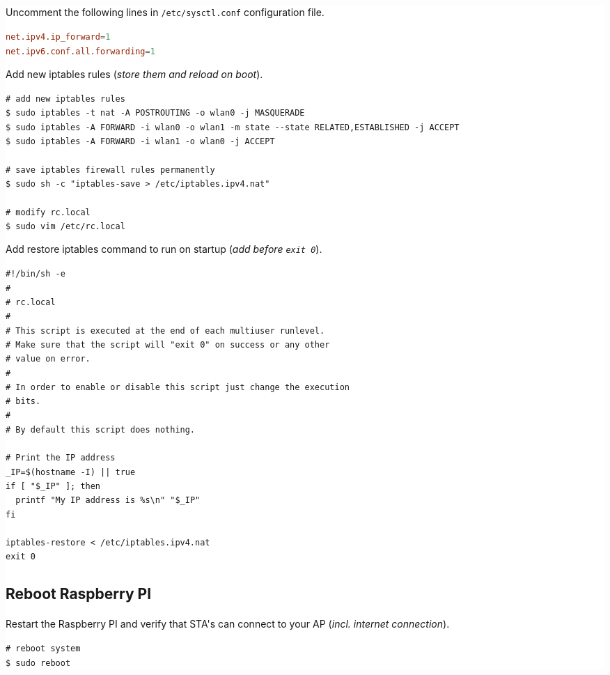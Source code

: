 Uncomment the following lines in `/etc/sysctl.conf` configuration file.

```sysctl.conf
net.ipv4.ip_forward=1
net.ipv6.conf.all.forwarding=1
```

Add new iptables rules (_store them and reload on boot_).

```shell
# add new iptables rules
$ sudo iptables -t nat -A POSTROUTING -o wlan0 -j MASQUERADE
$ sudo iptables -A FORWARD -i wlan0 -o wlan1 -m state --state RELATED,ESTABLISHED -j ACCEPT
$ sudo iptables -A FORWARD -i wlan1 -o wlan0 -j ACCEPT

# save iptables firewall rules permanently
$ sudo sh -c "iptables-save > /etc/iptables.ipv4.nat"

# modify rc.local
$ sudo vim /etc/rc.local
```

Add restore iptables command to run on startup (_add before `exit 0`_).

```/etc/rc.local
#!/bin/sh -e
#
# rc.local
#
# This script is executed at the end of each multiuser runlevel.
# Make sure that the script will "exit 0" on success or any other
# value on error.
#
# In order to enable or disable this script just change the execution
# bits.
#
# By default this script does nothing.

# Print the IP address
_IP=$(hostname -I) || true
if [ "$_IP" ]; then
  printf "My IP address is %s\n" "$_IP"
fi

iptables-restore < /etc/iptables.ipv4.nat
exit 0
```

## Reboot Raspberry PI

Restart the Raspberry PI and verify that STA's can connect to your AP (_incl. internet connection_).

```shell
# reboot system
$ sudo reboot
```
